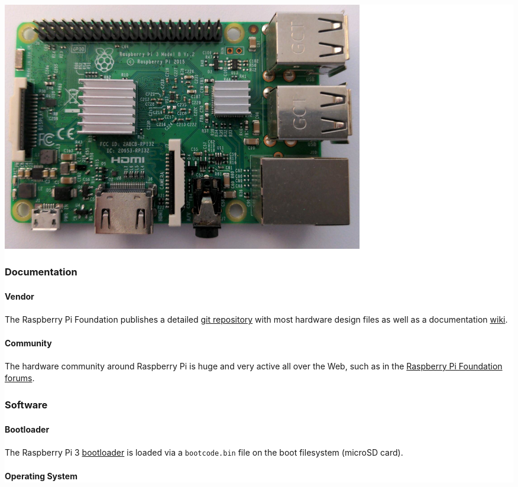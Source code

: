 <img src="img/raspberry-pi-3b-01.jpg" width="600" />

### Documentation

#### Vendor
The Raspberry Pi Foundation publishes a detailed [git repository](https://github.com/raspberrypi/documentation) with most hardware design files as well as a documentation [wiki](https://www.raspberrypi.com/documentation/computers/raspberry-pi.html).

#### Community
The hardware community around Raspberry Pi is huge and very active all over the Web, such as in the  [Raspberry Pi Foundation forums](https://forums.raspberrypi.com/).

### Software

#### Bootloader

The Raspberry Pi 3 [bootloader](https://pimylifeup.com/raspberry-pi-bootloader/) is loaded via a `bootcode.bin` file on the boot filesystem (microSD card).

#### Operating System
